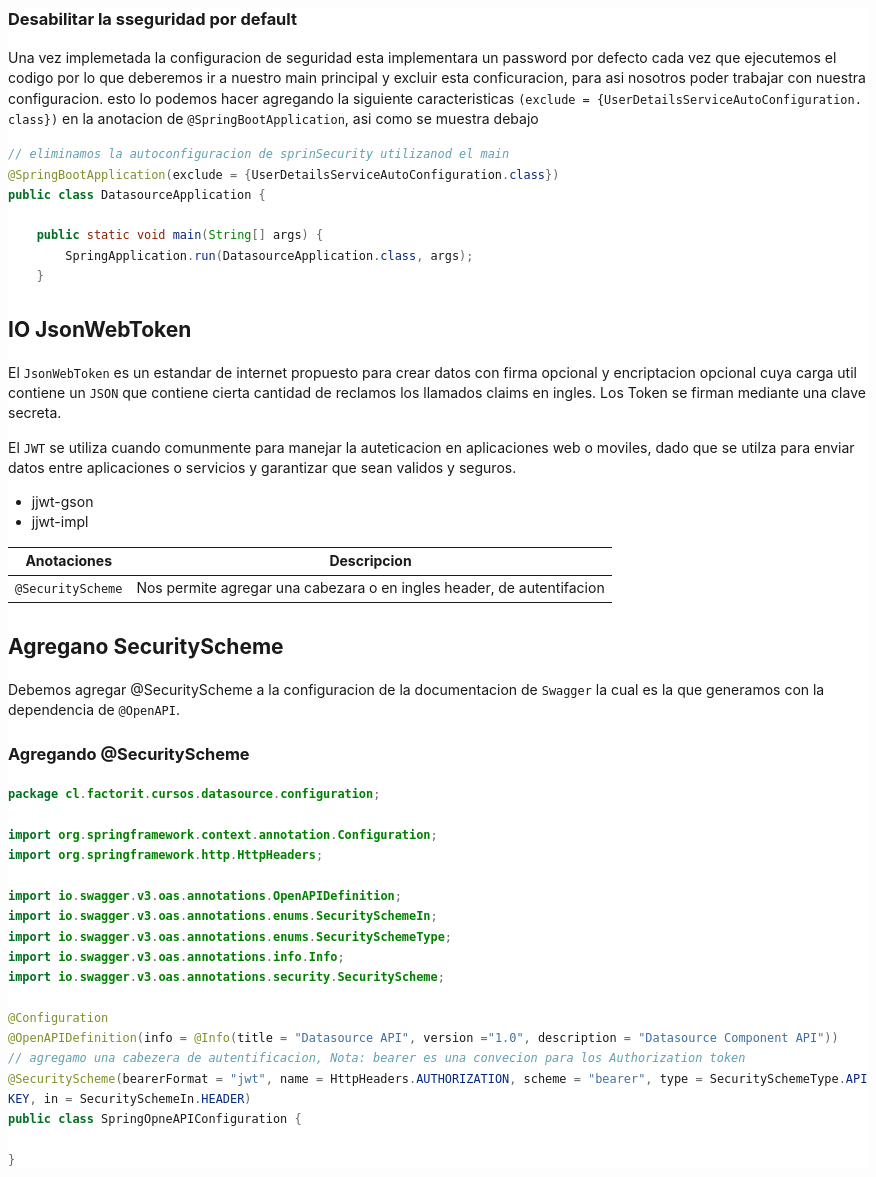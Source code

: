 ### Desabilitar la sseguridad por default

Una vez implemetada la configuracion de seguridad esta implementara un password por defecto cada vez que ejecutemos el codigo por lo que deberemos ir a nuestro main principal y excluir esta conficuracion, para asi nosotros poder  trabajar con nuestra configuracion. esto lo podemos hacer agregando la siguiente caracteristicas ``(exclude = {UserDetailsServiceAutoConfiguration.class})`` en la anotacion de ``@SpringBootApplication``, asi como se muestra debajo

```.java
// eliminamos la autoconfiguracion de sprinSecurity utilizanod el main 
@SpringBootApplication(exclude = {UserDetailsServiceAutoConfiguration.class})
public class DatasourceApplication {
	
	public static void main(String[] args) {
		SpringApplication.run(DatasourceApplication.class, args);
	}
```


## IO JsonWebToken 
El ``JsonWebToken`` es un estandar de internet propuesto para crear datos con firma opcional y encriptacion opcional cuya carga util contiene un ``JSON`` que contiene cierta cantidad de reclamos los llamados claims en ingles. Los Token se firman mediante una clave secreta.

El ``JWT`` se utiliza cuando comunmente para manejar la auteticacion en aplicaciones web o moviles, dado que se utilza para enviar datos entre aplicaciones o servicios y garantizar que sean validos y seguros. 

- jjwt-gson
- jjwt-impl 

|Anotaciones| Descripcion | 
|-----------------|---------------|
| ``@SecurityScheme`` | Nos permite agregar una cabezara o en ingles header, de autentifacion|


## Agregano SecurityScheme

Debemos agregar @SecurityScheme a la configuracion de la documentacion de ``Swagger`` la cual es la que generamos con la dependencia de ``@OpenAPI``.

### Agregando @SecurityScheme 

```.java
package cl.factorit.cursos.datasource.configuration;

import org.springframework.context.annotation.Configuration;
import org.springframework.http.HttpHeaders;

import io.swagger.v3.oas.annotations.OpenAPIDefinition;
import io.swagger.v3.oas.annotations.enums.SecuritySchemeIn;
import io.swagger.v3.oas.annotations.enums.SecuritySchemeType;
import io.swagger.v3.oas.annotations.info.Info;
import io.swagger.v3.oas.annotations.security.SecurityScheme;

@Configuration
@OpenAPIDefinition(info = @Info(title = "Datasource API", version ="1.0", description = "Datasource Component API"))
// agregamo una cabezera de autentificacion, Nota: bearer es una convecion para los Authorization token 
@SecurityScheme(bearerFormat = "jwt", name = HttpHeaders.AUTHORIZATION, scheme = "bearer", type = SecuritySchemeType.APIKEY, in = SecuritySchemeIn.HEADER)
public class SpringOpneAPIConfiguration {

}
```